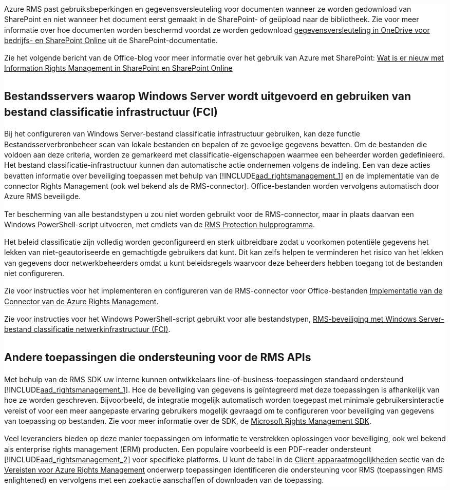 Azure RMS past gebruiksbeperkingen en gegevensversleuteling voor documenten wanneer ze worden gedownload van SharePoint en niet wanneer het document eerst gemaakt in de SharePoint- of geüpload naar de bibliotheek. Zie voor meer informatie over hoe documenten worden beschermd voordat ze worden gedownload [gegevensversleuteling in OneDrive voor bedrijfs- en SharePoint Online](https://technet.microsoft.com/library/dn905447.aspx) uit de SharePoint-documentatie.

Zie het volgende bericht van de Office-blog voor meer informatie over het gebruik van Azure met SharePoint: [Wat is er nieuw met Information Rights Management in SharePoint en SharePoint Online](http://blogs.office.com/2012/11/09/whats-new-with-information-rights-management-in-sharepoint-and-sharepoint-online/)

## <a name="BKMK_FCIIntro"></a>Bestandsservers waarop Windows Server wordt uitgevoerd en gebruiken van bestand classificatie infrastructuur (FCI)
Bij het configureren van Windows Server-bestand classificatie infrastructuur gebruiken, kan deze functie Bestandsserverbronbeheer scan van lokale bestanden en bepalen of ze gevoelige gegevens bevatten. Om de bestanden die voldoen aan deze criteria, worden ze gemarkeerd met classificatie-eigenschappen waarmee een beheerder worden gedefinieerd. Het bestand classificatie-infrastructuur kunnen dan automatische actie ondernemen volgens de indeling. Een van deze acties bevatten informatie over beveiliging toepassen met behulp van [!INCLUDE[aad_rightsmanagement_1](../Token/aad_rightsmanagement_1_md.md)] en de implementatie van de connector Rights Management (ook wel bekend als de RMS-connector). Office-bestanden worden vervolgens automatisch door Azure RMS beveiligde.

Ter bescherming van alle bestandstypen u zou niet worden gebruikt voor de RMS-connector, maar in plaats daarvan een Windows PowerShell-script uitvoeren, met cmdlets van de [RMS Protection hulpprogramma](https://www.microsoft.com/en-us/download/details.aspx?id=47256).

Het beleid classificatie zijn volledig worden geconfigureerd en sterk uitbreidbare zodat u voorkomen potentiële gegevens het lekken van niet-geautoriseerde en gemachtigde gebruikers dat kunt. Dit kan zelfs helpen te verminderen het risico van het lekken van gegevens door netwerkbeheerders omdat u kunt beleidsregels waarvoor deze beheerders hebben toegang tot de bestanden niet configureren.

Zie voor instructies voor het implementeren en configureren van de RMS-connector voor Office-bestanden [Implementatie van de Connector van de Azure Rights Management](../Topic/Deploying_the_Azure_Rights_Management_Connector.md).

Zie voor instructies voor het Windows PowerShell-script gebruikt voor alle bestandstypen, [RMS-beveiliging met Windows Server-bestand classificatie netwerkinfrastructuur &#40;FCI&#41;](../Topic/RMS_Protection_with_Windows_Server_File_Classification_Infrastructure__FCI_.md).

## <a name="BKMK_APIAppsIntro"></a>Andere toepassingen die ondersteuning voor de RMS APIs
Met behulp van de RMS SDK uw interne kunnen ontwikkelaars line-of-business-toepassingen standaard ondersteund [!INCLUDE[aad_rightsmanagement_1](../Token/aad_rightsmanagement_1_md.md)]. Hoe de beveiliging van gegevens is geïntegreerd met deze toepassingen is afhankelijk van hoe ze worden geschreven. Bijvoorbeeld, de integratie mogelijk automatisch worden toegepast met minimale gebruikersinteractie vereist of voor een meer aangepaste ervaring gebruikers mogelijk gevraagd om te configureren voor beveiliging van gegevens van toepassing op bestanden. Zie voor meer informatie over de SDK, de [Microsoft Rights Management SDK](http://msdn.microsoft.com/library/hh552972%28v=vs.85%29.aspx).

Veel leveranciers bieden op deze manier toepassingen om informatie te verstrekken oplossingen voor beveiliging, ook wel bekend als enterprise rights management (ERM) producten. Een populaire voorbeeld is een PDF-reader ondersteunt [!INCLUDE[aad_rightsmanagement_2](../Token/aad_rightsmanagement_2_md.md)] voor specifieke platforms. U kunt de tabel in de [Client-apparaatmogelijkheden](../Topic/Requirements_for_Azure_Rights_Management.md#BKMK_ClientCapabilities) sectie van de [Vereisten voor Azure Rights Management](../Topic/Requirements_for_Azure_Rights_Management.md) onderwerp toepassingen identificeren die ondersteuning voor RMS (toepassingen RMS enlightened) en vervolgens met een zoekactie aanschaffen of downloaden van de toepassing.
